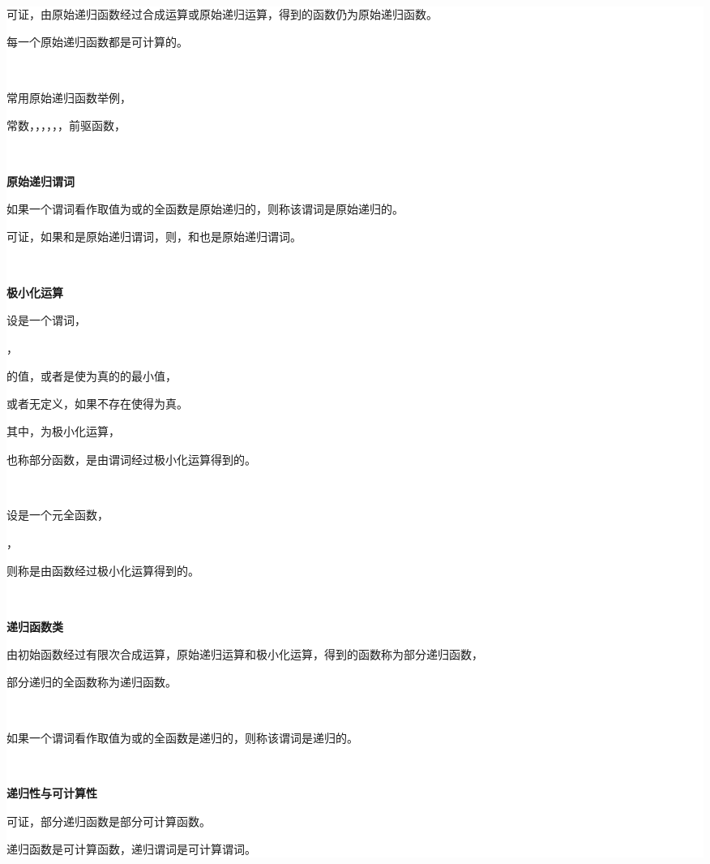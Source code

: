 可证，由原始递归函数经过合成运算或原始递归运算，得到的函数仍为原始递归函数。

每一个原始递归函数都是可计算的。

<br/>

常用原始递归函数举例，

常数<span data-katex="k"></span>，<span data-katex="x"></span>，<span data-katex="x+y"></span>，<span data-katex="x\cdot y"></span>，<span data-katex="x!"></span>，<span data-katex="x^y"></span>，前驱函数<span data-katex="p(x)"></span>，<span data-katex="|x-y|"></span>

<br/>

**原始递归谓词**

如果一个谓词看作取值为<span data-katex="0"></span>或<span data-katex="1"></span>的全函数是原始递归的，则称该谓词是原始递归的。

可证，如果<span data-katex="P"></span>和<span data-katex="Q"></span>是原始递归谓词，则<span data-katex="\neg P"></span>，<span data-katex="P\wedge Q"></span>和<span data-katex="P\vee Q"></span>也是原始递归谓词。

<br/>

**极小化运算**

设<span data-katex="P(x_1,\cdots ,x_n,t)"></span>是一个谓词，

<span data-katex="f(x_1,\cdots ,x_n)=min\ P(x_1,\cdots ,x_n,t)"></span>，

<span data-katex="f(x_1,\cdots ,x_n)"></span>的值，或者是使<span data-katex="P(x_1,\cdots ,x_n,t)"></span>为真的<span data-katex="t"></span>的最小值，

或者无定义，如果不存在<span data-katex="t"></span>使得<span data-katex="P(x_1,\cdots ,x_n,t)"></span>为真。

其中，<span data-katex="min"></span>为极小化运算，

也称部分函数<span data-katex="f"></span>，是由谓词<span data-katex="P"></span>经过极小化运算得到的。

<br/>

设<span data-katex="g(x_1,\cdots ,x_n,t)"></span>是一个<span data-katex="n+1"></span>元全函数，

<span data-katex="f(x_1,\cdots ,x_n)=min\ {g(x_1,\cdots ,x_n,t)=0}"></span>，

则称<span data-katex="f"></span>是由函数<span data-katex="g"></span>经过极小化运算得到的。

<br/>

**递归函数类**

由初始函数经过有限次合成运算，原始递归运算和极小化运算，得到的函数称为部分递归函数，

部分递归的全函数称为递归函数。

<br/>

如果一个谓词看作取值为<span data-katex="0"></span>或<span data-katex="1"></span>的全函数是递归的，则称该谓词是递归的。

<br/>

**递归性与可计算性**

可证，部分递归函数是部分可计算函数。

递归函数是可计算函数，递归谓词是可计算谓词。
